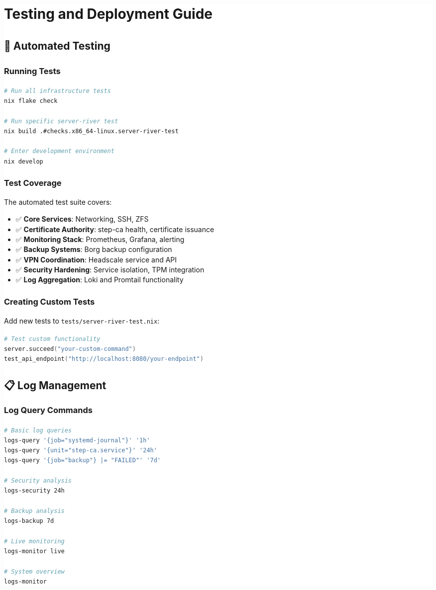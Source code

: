 # Testing and Deployment Guide

## 🧪 Automated Testing

### Running Tests

```bash
# Run all infrastructure tests
nix flake check

# Run specific server-river test
nix build .#checks.x86_64-linux.server-river-test

# Enter development environment
nix develop
```

### Test Coverage

The automated test suite covers:

- ✅ **Core Services**: Networking, SSH, ZFS
- ✅ **Certificate Authority**: step-ca health, certificate issuance
- ✅ **Monitoring Stack**: Prometheus, Grafana, alerting
- ✅ **Backup Systems**: Borg backup configuration
- ✅ **VPN Coordination**: Headscale service and API
- ✅ **Security Hardening**: Service isolation, TPM integration
- ✅ **Log Aggregation**: Loki and Promtail functionality

### Creating Custom Tests

Add new tests to `tests/server-river-test.nix`:

```nix
# Test custom functionality
server.succeed("your-custom-command")
test_api_endpoint("http://localhost:8080/your-endpoint")
```

## 📋 Log Management

### Log Query Commands

```bash
# Basic log queries
logs-query '{job="systemd-journal"}' '1h'
logs-query '{unit="step-ca.service"}' '24h'
logs-query '{job="backup"} |= "FAILED"' '7d'

# Security analysis
logs-security 24h

# Backup analysis
logs-backup 7d

# Live monitoring
logs-monitor live

# System overview
logs-monitor
```
